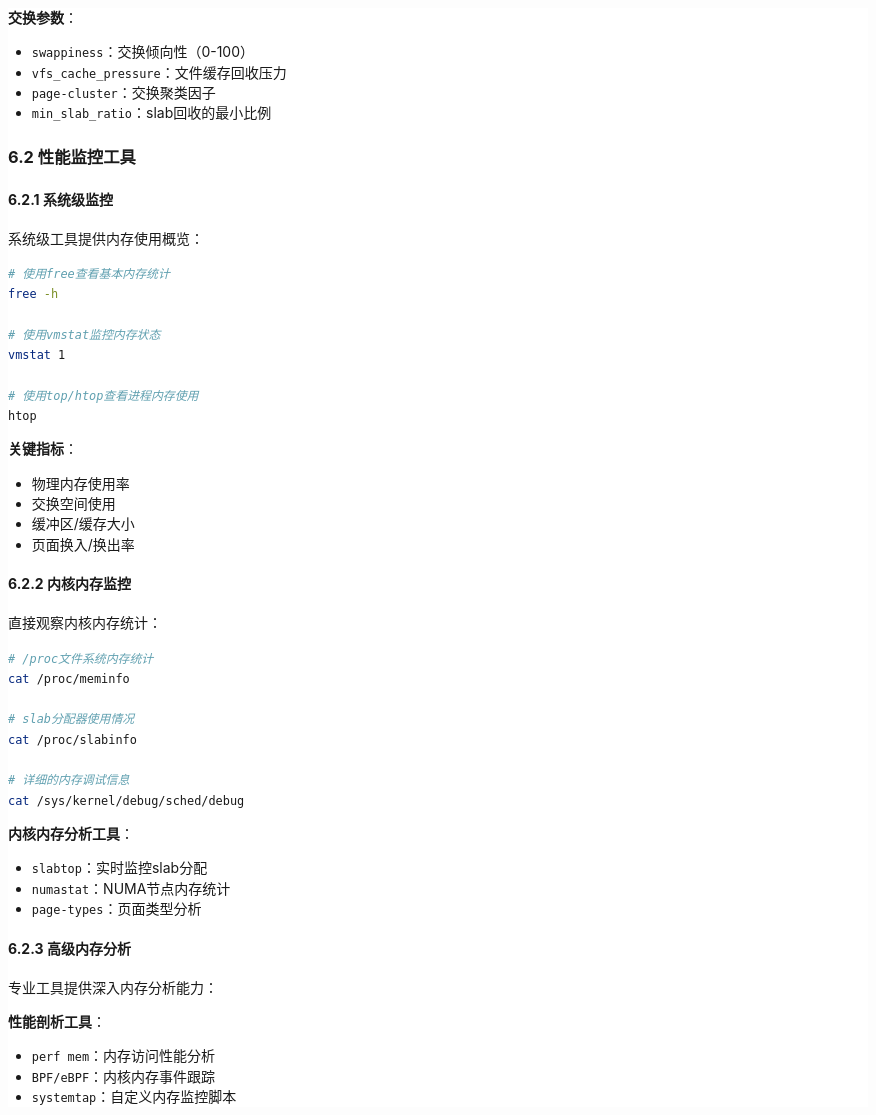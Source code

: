 **交换参数**：
- `swappiness`：交换倾向性（0-100）
- `vfs_cache_pressure`：文件缓存回收压力
- `page-cluster`：交换聚类因子
- `min_slab_ratio`：slab回收的最小比例

### 6.2 性能监控工具

#### 6.2.1 系统级监控

系统级工具提供内存使用概览：

```bash
# 使用free查看基本内存统计
free -h

# 使用vmstat监控内存状态
vmstat 1

# 使用top/htop查看进程内存使用
htop
```

**关键指标**：
- 物理内存使用率
- 交换空间使用
- 缓冲区/缓存大小
- 页面换入/换出率

#### 6.2.2 内核内存监控

直接观察内核内存统计：

```bash
# /proc文件系统内存统计
cat /proc/meminfo

# slab分配器使用情况
cat /proc/slabinfo

# 详细的内存调试信息
cat /sys/kernel/debug/sched/debug
```

**内核内存分析工具**：
- `slabtop`：实时监控slab分配
- `numastat`：NUMA节点内存统计
- `page-types`：页面类型分析

#### 6.2.3 高级内存分析

专业工具提供深入内存分析能力：

**性能剖析工具**：
- `perf mem`：内存访问性能分析
- `BPF/eBPF`：内核内存事件跟踪
- `systemtap`：自定义内存监控脚本
